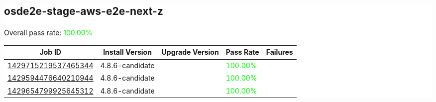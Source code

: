 

## osde2e-stage-aws-e2e-next-z

Overall pass rate: <span style="color:#01fe00;">100.00%</span>

| Job ID | Install Version | Upgrade Version | Pass Rate | Failures |
|--------|-----------------|-----------------|-----------|----------|
[1429715219537465344](https://prow.ci.openshift.org/view/gs/origin-ci-test/logs/osde2e-stage-aws-e2e-next-z/1429715219537465344) | 4.8.6-candidate |  | <span style="color:#01fe00;">100.00%</span>|
[1429594476640210944](https://prow.ci.openshift.org/view/gs/origin-ci-test/logs/osde2e-stage-aws-e2e-next-z/1429594476640210944) | 4.8.6-candidate |  | <span style="color:#01fe00;">100.00%</span>|
[1429654799925645312](https://prow.ci.openshift.org/view/gs/origin-ci-test/logs/osde2e-stage-aws-e2e-next-z/1429654799925645312) | 4.8.6-candidate |  | <span style="color:#01fe00;">100.00%</span>|




